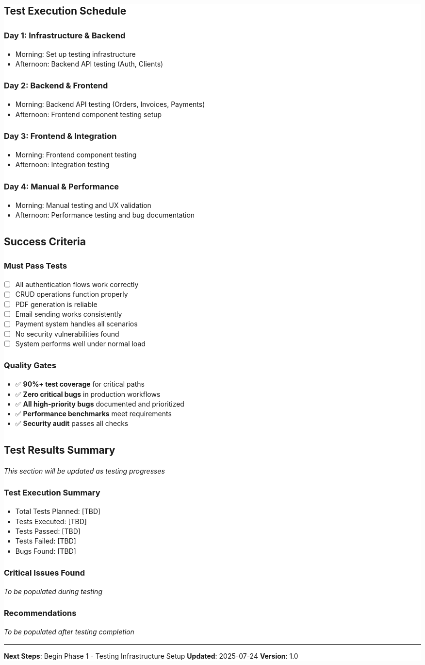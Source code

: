 ## Test Execution Schedule

### Day 1: Infrastructure & Backend
- Morning: Set up testing infrastructure
- Afternoon: Backend API testing (Auth, Clients)

### Day 2: Backend & Frontend
- Morning: Backend API testing (Orders, Invoices, Payments)
- Afternoon: Frontend component testing setup

### Day 3: Frontend & Integration
- Morning: Frontend component testing
- Afternoon: Integration testing

### Day 4: Manual & Performance
- Morning: Manual testing and UX validation
- Afternoon: Performance testing and bug documentation

## Success Criteria

### Must Pass Tests
- [ ] All authentication flows work correctly
- [ ] CRUD operations function properly
- [ ] PDF generation is reliable
- [ ] Email sending works consistently
- [ ] Payment system handles all scenarios
- [ ] No security vulnerabilities found
- [ ] System performs well under normal load

### Quality Gates
- ✅ **90%+ test coverage** for critical paths
- ✅ **Zero critical bugs** in production workflows
- ✅ **All high-priority bugs** documented and prioritized
- ✅ **Performance benchmarks** meet requirements
- ✅ **Security audit** passes all checks

## Test Results Summary

*This section will be updated as testing progresses*

### Test Execution Summary
- Total Tests Planned: [TBD]
- Tests Executed: [TBD]
- Tests Passed: [TBD]
- Tests Failed: [TBD]
- Bugs Found: [TBD]

### Critical Issues Found
*To be populated during testing*

### Recommendations
*To be populated after testing completion*

---

**Next Steps**: Begin Phase 1 - Testing Infrastructure Setup
**Updated**: 2025-07-24
**Version**: 1.0